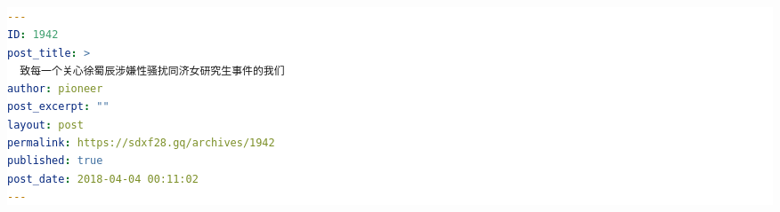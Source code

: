 ```yaml
---
ID: 1942
post_title: >
  致每一个关心徐蜀辰涉嫌性骚扰同济女研究生事件的我们
author: pioneer
post_excerpt: ""
layout: post
permalink: https://sdxf28.gq/archives/1942
published: true
post_date: 2018-04-04 00:11:02
---
```
